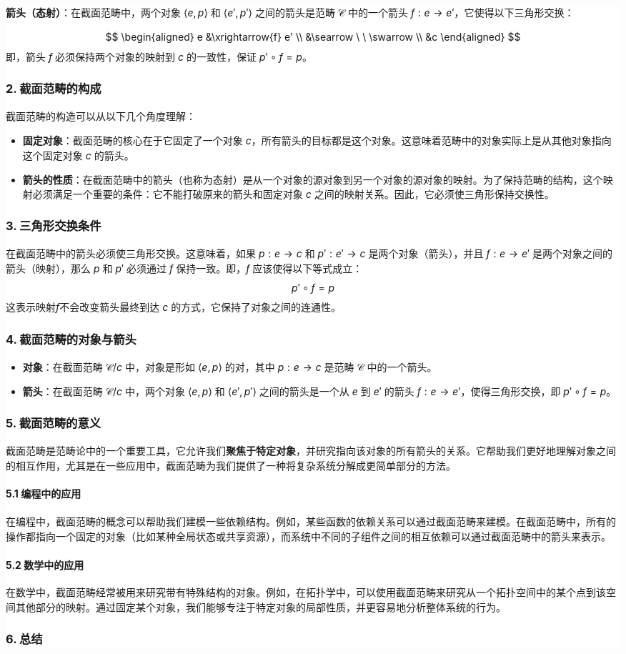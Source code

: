 **箭头（态射）**：在截面范畴中，两个对象 $\langle e, p \rangle$ 和 $\langle e', p' \rangle$ 之间的箭头是范畴 $\mathcal{C}$ 中的一个箭头 $f: e \to e'$，它使得以下三角形交换：

$$
\begin{aligned}
e &\xrightarrow{f} e' \\
&\searrow \ \ \swarrow \\
&c
\end{aligned}
$$
即，箭头 $f$ 必须保持两个对象的映射到 $c$ 的一致性，保证 $p' \circ f = p$。

### 2. **截面范畴的构成**

截面范畴的构造可以从以下几个角度理解：

- **固定对象**：截面范畴的核心在于它固定了一个对象 $c$，所有箭头的目标都是这个对象。这意味着范畴中的对象实际上是从其他对象指向这个固定对象 $c$ 的箭头。

- **箭头的性质**：在截面范畴中的箭头（也称为态射）是从一个对象的源对象到另一个对象的源对象的映射。为了保持范畴的结构，这个映射必须满足一个重要的条件：它不能打破原来的箭头和固定对象 $c$ 之间的映射关系。因此，它必须使三角形保持交换性。

### 3. **三角形交换条件**

在截面范畴中的箭头必须使三角形交换。这意味着，如果 $p: e \to c$ 和 $p': e' \to c$ 是两个对象（箭头），并且 $f: e \to e'$ 是两个对象之间的箭头（映射），那么 $p$ 和 $p'$ 必须通过 $f$ 保持一致。即，$f$ 应该使得以下等式成立：
$$
p' \circ f = p
$$
这表示映射$f$不会改变箭头最终到达 $c$ 的方式，它保持了对象之间的连通性。

### 4. **截面范畴的对象与箭头**

- **对象**：在截面范畴 $\mathcal{C}/c$ 中，对象是形如 $\langle e, p \rangle$ 的对，其中 $p: e \to c$ 是范畴 $\mathcal{C}$ 中的一个箭头。

- **箭头**：在截面范畴 $\mathcal{C}/c$ 中，两个对象 $\langle e, p \rangle$ 和 $\langle e', p' \rangle$ 之间的箭头是一个从 $e$ 到 $e'$ 的箭头 $f: e \to e'$，使得三角形交换，即 $p' \circ f = p$。

### 5. **截面范畴的意义**

截面范畴是范畴论中的一个重要工具，它允许我们**聚焦于特定对象**，并研究指向该对象的所有箭头的关系。它帮助我们更好地理解对象之间的相互作用，尤其是在一些应用中，截面范畴为我们提供了一种将复杂系统分解成更简单部分的方法。

#### 5.1 **编程中的应用**

在编程中，截面范畴的概念可以帮助我们建模一些依赖结构。例如，某些函数的依赖关系可以通过截面范畴来建模。在截面范畴中，所有的操作都指向一个固定的对象（比如某种全局状态或共享资源），而系统中不同的子组件之间的相互依赖可以通过截面范畴中的箭头来表示。

#### 5.2 **数学中的应用**

在数学中，截面范畴经常被用来研究带有特殊结构的对象。例如，在拓扑学中，可以使用截面范畴来研究从一个拓扑空间中的某个点到该空间其他部分的映射。通过固定某个对象，我们能够专注于特定对象的局部性质，并更容易地分析整体系统的行为。

### 6. **总结**
